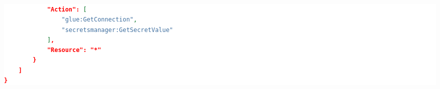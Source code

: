 ```json
            "Action": [
                "glue:GetConnection",
                "secretsmanager:GetSecretValue"
            ],
            "Resource": "*"
        }
    ]
}
```